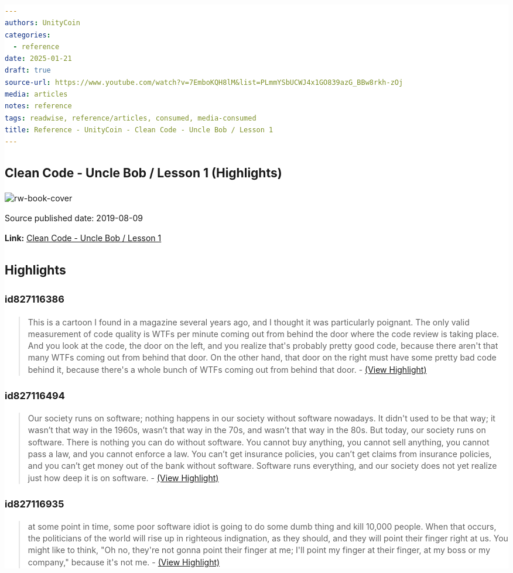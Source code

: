 ```yaml
---
authors: UnityCoin
categories:
  - reference
date: 2025-01-21
draft: true
source-url: https://www.youtube.com/watch?v=7EmboKQH8lM&list=PLmmYSbUCWJ4x1GO839azG_BBw8rkh-zOj
media: articles
notes: reference
tags: readwise, reference/articles, consumed, media-consumed
title: Reference - UnityCoin - Clean Code - Uncle Bob / Lesson 1
---
```


## Clean Code - Uncle Bob / Lesson 1 (Highlights)

![rw-book-cover](https://i.ytimg.com/vi/7EmboKQH8lM/maxresdefault.jpg?sqp=-oaymwEmCIAKENAF8quKqQMa8AEB-AH-CYAC0AWKAgwIABABGGUgWCheMA8=&rs=AOn4CLDKQ2ugSLGr1Q8cqPI4il8SmG6uBA)

Source published date: 2019-08-09

**Link:** [Clean Code - Uncle Bob / Lesson 1](https://www.youtube.com/watch?v=7EmboKQH8lM&list=PLmmYSbUCWJ4x1GO839azG_BBw8rkh-zOj)

## Highlights

### id827116386

> This is a cartoon I found in a magazine several years ago, and I thought it was particularly poignant. The only valid measurement of code quality is WTFs per minute coming out from behind the door where the code review is taking place. And you look at the code, the door on the left, and you realize that's probably pretty good code, because there aren't that many WTFs coming out from behind that door. On the other hand, that door on the right must have some pretty bad code behind it, because there's a whole bunch of WTFs coming out from behind that door.
> \- [(View Highlight)](https://read.readwise.io/read/01jfkvtqa25af7g5a2p07xxv15)

### id827116494

> Our society runs on software; nothing happens in our society without software nowadays. It didn't used to be that way; it wasn’t that way in the 1960s, wasn’t that way in the 70s, and wasn’t that way in the 80s. But today, our society runs on software. There is nothing you can do without software. You cannot buy anything, you cannot sell anything, you cannot pass a law, and you cannot enforce a law. You can’t get insurance policies, you can’t get claims from insurance policies, and you can’t get money out of the bank without software. Software runs everything, and our society does not yet realize just how deep it is on software.
> \- [(View Highlight)](https://read.readwise.io/read/01jfkvws2j6c3ztqrec7dhqy60)

### id827116935

> at some point in time, some poor software idiot is going to do some dumb thing and kill 10,000 people. When that occurs, the politicians of the world will rise up in righteous indignation, as they should, and they will point their finger right at us. You might like to think, "Oh no, they're not gonna point their finger at me; I'll point my finger at their finger, at my boss or my company," because it's not me.
> \- [(View Highlight)](https://read.readwise.io/read/01jfkvzwfh2krc2569qrqbj7gj)

